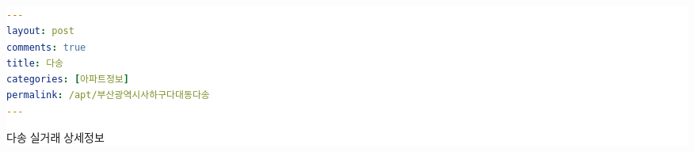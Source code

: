 ```yaml
---
layout: post
comments: true
title: 다송
categories: [아파트정보]
permalink: /apt/부산광역시사하구다대동다송
---
```


다송 실거래 상세정보

<script type="text/javascript">
  google.charts.load('current', {'packages':['line', 'corechart']});
  google.charts.setOnLoadCallback(drawChart);

  function drawChart() {
    var data = new google.visualization.DataTable();
    data.addColumn('date', '거래일');
    data.addColumn('number', "매매");
    data.addColumn('number', "전세");
    data.addColumn('number', "전매");
